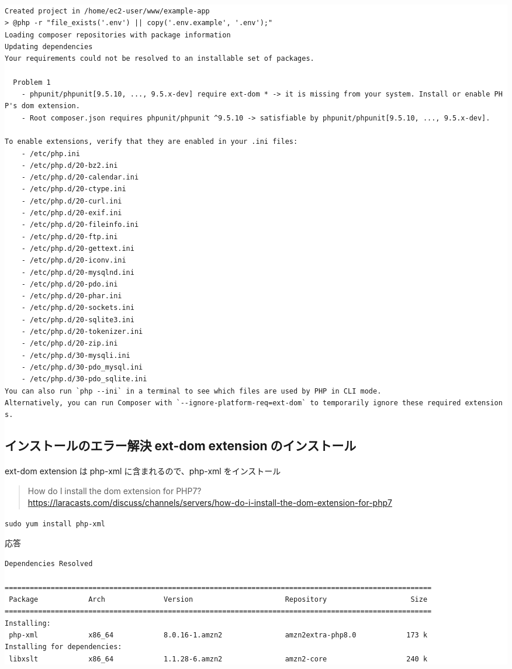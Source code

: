```
Created project in /home/ec2-user/www/example-app
> @php -r "file_exists('.env') || copy('.env.example', '.env');"
Loading composer repositories with package information
Updating dependencies
Your requirements could not be resolved to an installable set of packages.

  Problem 1
    - phpunit/phpunit[9.5.10, ..., 9.5.x-dev] require ext-dom * -> it is missing from your system. Install or enable PHP's dom extension.
    - Root composer.json requires phpunit/phpunit ^9.5.10 -> satisfiable by phpunit/phpunit[9.5.10, ..., 9.5.x-dev].

To enable extensions, verify that they are enabled in your .ini files:
    - /etc/php.ini
    - /etc/php.d/20-bz2.ini
    - /etc/php.d/20-calendar.ini
    - /etc/php.d/20-ctype.ini
    - /etc/php.d/20-curl.ini
    - /etc/php.d/20-exif.ini
    - /etc/php.d/20-fileinfo.ini
    - /etc/php.d/20-ftp.ini
    - /etc/php.d/20-gettext.ini
    - /etc/php.d/20-iconv.ini
    - /etc/php.d/20-mysqlnd.ini
    - /etc/php.d/20-pdo.ini
    - /etc/php.d/20-phar.ini
    - /etc/php.d/20-sockets.ini
    - /etc/php.d/20-sqlite3.ini
    - /etc/php.d/20-tokenizer.ini
    - /etc/php.d/20-zip.ini
    - /etc/php.d/30-mysqli.ini
    - /etc/php.d/30-pdo_mysql.ini
    - /etc/php.d/30-pdo_sqlite.ini
You can also run `php --ini` in a terminal to see which files are used by PHP in CLI mode.
Alternatively, you can run Composer with `--ignore-platform-req=ext-dom` to temporarily ignore these required extensions.
```

## <a name="laravel_new_error"></a>インストールのエラー解決 ext-dom extension のインストール

ext-dom extension は php-xml に含まれるので、php-xml をインストール
>How do I install the dom extension for PHP7?<br>
https://laracasts.com/discuss/channels/servers/how-do-i-install-the-dom-extension-for-php7
```
sudo yum install php-xml
```

応答
```
Dependencies Resolved

======================================================================================================
 Package            Arch              Version                      Repository                    Size
======================================================================================================
Installing:
 php-xml            x86_64            8.0.16-1.amzn2               amzn2extra-php8.0            173 k
Installing for dependencies:
 libxslt            x86_64            1.1.28-6.amzn2               amzn2-core                   240 k
```